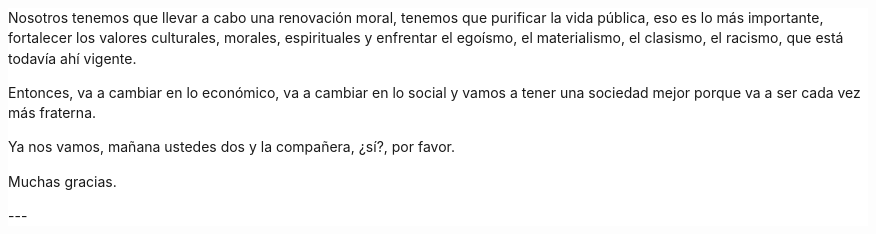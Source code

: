 Nosotros tenemos que llevar a cabo una renovación moral, tenemos que purificar
la vida pública, eso es lo más importante, fortalecer los valores culturales,
morales, espirituales y enfrentar el egoísmo, el materialismo, el clasismo, el
racismo, que está todavía ahí vigente.

Entonces, va a cambiar en lo económico, va a cambiar en lo social y vamos a
tener una sociedad mejor porque va a ser cada vez más fraterna.

Ya nos vamos, mañana ustedes dos y la compañera, ¿sí?, por favor.

Muchas gracias.

\---

